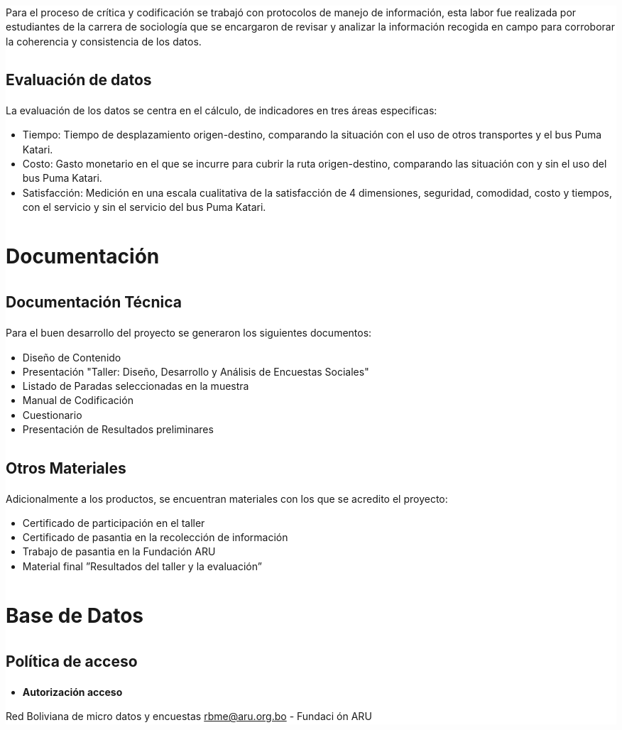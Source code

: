 Para el proceso de crítica y codificación se trabajó con protocolos de manejo de información, esta labor fue
realizada por estudiantes de la carrera de sociología que se encargaron de revisar y analizar la información recogida
en campo para corroborar la coherencia y consistencia de los datos.

## Evaluación de datos

La evaluación de los datos se centra en el cálculo, de indicadores en tres áreas especificas:

- Tiempo: Tiempo de desplazamiento origen-destino, comparando la situación con el uso de otros transportes
y el bus Puma Katari.
- Costo: Gasto monetario en el que se incurre para cubrir la ruta origen-destino, comparando las situación
con y sin el uso del bus Puma Katari.
 - Satisfacción: Medición en una escala cualitativa de la satisfacción de 4 dimensiones, seguridad, comodidad,
costo y tiempos, con el servicio y sin el servicio del bus Puma Katari.

# Documentación 

## Documentación Técnica

Para el buen desarrollo del proyecto se generaron los siguientes documentos:

- Diseño de Contenido
- Presentación "Taller: Diseño, Desarrollo y Análisis de Encuestas Sociales"
- Listado de Paradas seleccionadas en la muestra
- Manual de Codificación
- Cuestionario
- Presentación de Resultados preliminares

## Otros Materiales

Adicionalmente a los productos, se encuentran materiales con los que se acredito el proyecto:

- Certificado de participación en el taller
- Certificado de pasantia en la recolección de información
- Trabajo de pasantia en la Fundación ARU
- Material final ”Resultados del taller y la evaluación”

# Base de Datos

## Política de acceso

- __Autorización acceso__

Red Boliviana de micro datos y encuestas rbme@aru.org.bo - Fundaci
ón ARU

